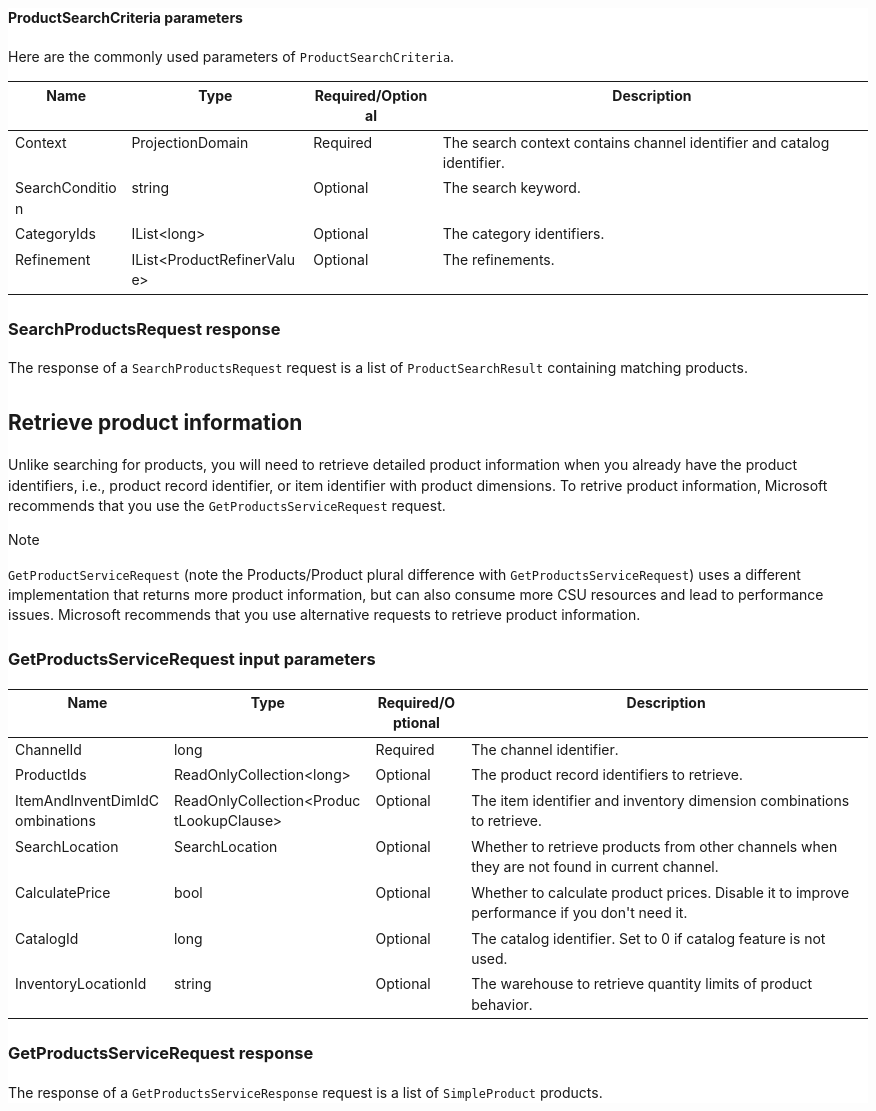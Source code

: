 #### ProductSearchCriteria parameters

Here are the commonly used parameters of `ProductSearchCriteria`.

| Name | Type | Required/Optional | Description |
|----|----|----|----|
| Context | ProjectionDomain | Required | The search context contains channel identifier and catalog identifier. |
| SearchCondition | string | Optional | The search keyword. |
| CategoryIds | IList\<long\> | Optional | The category identifiers. |
| Refinement | IList\<ProductRefinerValue\> | Optional | The refinements. |

### SearchProductsRequest response

The response of a `SearchProductsRequest` request is a list of `ProductSearchResult` containing matching products.

## Retrieve product information

Unlike searching for products, you will need to retrieve detailed product information when you already have the product identifiers, i.e., product record identifier, or item identifier with product dimensions. To retrive product information, Microsoft recommends that you use the `GetProductsServiceRequest` request.

> [!NOTE]
> `GetProductServiceRequest` (note the Products/Product plural difference with `GetProductsServiceRequest`) uses a different implementation that returns more product information, but can also consume more CSU  resources and lead to performance issues. Microsoft recommends that you use alternative requests to retrieve product information.

### GetProductsServiceRequest input parameters

| Name | Type | Required/Optional | Description |
|----|----|----|----|
| ChannelId | long | Required | The channel identifier. |
| ProductIds | ReadOnlyCollection\<long\> | Optional | The product record identifiers to retrieve. |
| ItemAndInventDimIdCombinations | ReadOnlyCollection\<ProductLookupClause\> | Optional | The item identifier and inventory dimension combinations to retrieve. |
| SearchLocation | SearchLocation | Optional | Whether to retrieve products from other channels when they are not found in current channel. |
| CalculatePrice | bool | Optional | Whether to calculate product prices. Disable it to improve performance if you don't need it. |
| CatalogId | long | Optional | The catalog identifier. Set to 0 if catalog feature is not used. |
| InventoryLocationId | string | Optional | The warehouse to retrieve quantity limits of product behavior. |

### GetProductsServiceRequest response

The response of a `GetProductsServiceResponse` request is a list of `SimpleProduct` products.
